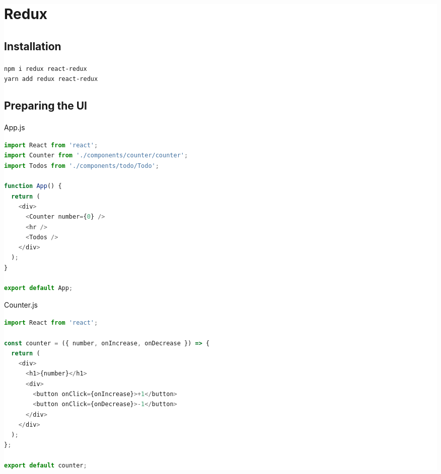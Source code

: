 # Redux

## Installation

```bash
npm i redux react-redux
yarn add redux react-redux
```



## Preparing the UI

App.js

```javascript
import React from 'react';
import Counter from './components/counter/counter';
import Todos from './components/todo/Todo';

function App() {
  return (
    <div>
      <Counter number={0} />
      <hr />
      <Todos />
    </div>
  );
}

export default App;
```



Counter.js

```javascript
import React from 'react';

const counter = ({ number, onIncrease, onDecrease }) => {
  return (
    <div>
      <h1>{number}</h1>
      <div>
        <button onClick={onIncrease}>+1</button>
        <button onClick={onDecrease}>-1</button>
      </div>
    </div>
  );
};

export default counter;
```
